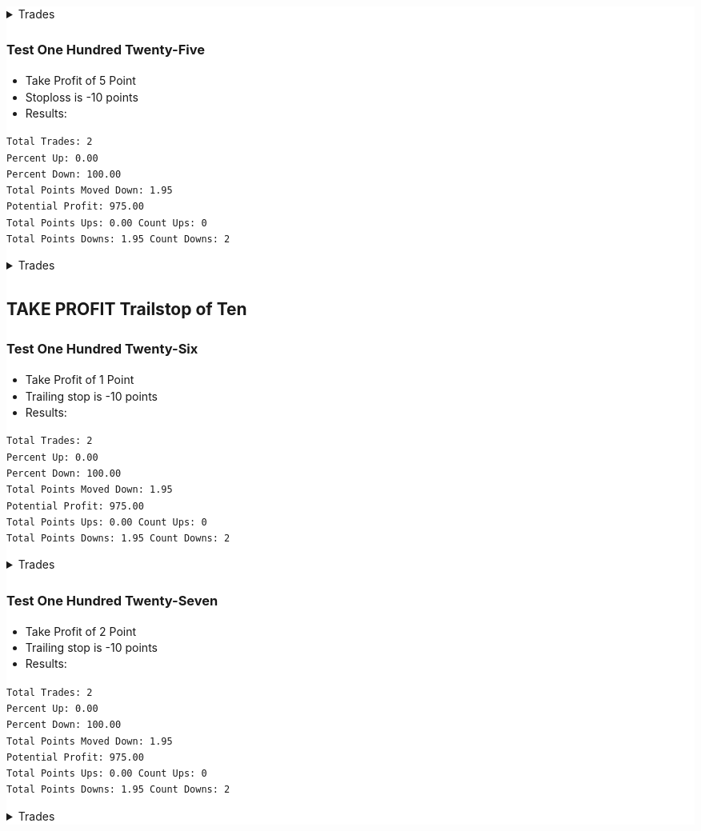
<details><summary>Trades</summary></details>

### Test One Hundred Twenty-Five
* Take Profit of 5 Point
* Stoploss is -10 points
* Results:
```
Total Trades: 2
Percent Up: 0.00
Percent Down: 100.00
Total Points Moved Down: 1.95
Potential Profit: 975.00
Total Points Ups: 0.00 Count Ups: 0
Total Points Downs: 1.95 Count Downs: 2
```

<details><summary>Trades</summary></details>

## TAKE PROFIT Trailstop of Ten

### Test One Hundred Twenty-Six
* Take Profit of 1 Point
* Trailing stop is -10 points
* Results:
```
Total Trades: 2
Percent Up: 0.00
Percent Down: 100.00
Total Points Moved Down: 1.95
Potential Profit: 975.00
Total Points Ups: 0.00 Count Ups: 0
Total Points Downs: 1.95 Count Downs: 2
```

<details><summary>Trades</summary></details>

### Test One Hundred Twenty-Seven
* Take Profit of 2 Point
* Trailing stop is -10 points
* Results:
```
Total Trades: 2
Percent Up: 0.00
Percent Down: 100.00
Total Points Moved Down: 1.95
Potential Profit: 975.00
Total Points Ups: 0.00 Count Ups: 0
Total Points Downs: 1.95 Count Downs: 2
```

<details><summary>Trades</summary></details>
